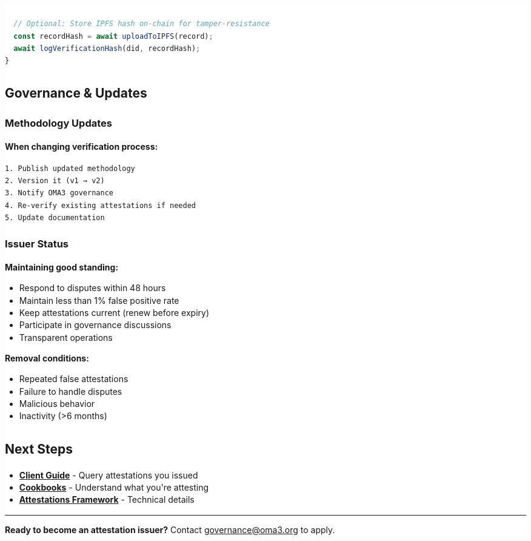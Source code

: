 ```typescript
  
  // Optional: Store IPFS hash on-chain for tamper-resistance
  const recordHash = await uploadToIPFS(record);
  await logVerificationHash(did, recordHash);
}
```

## Governance & Updates

### Methodology Updates

**When changing verification process:**
```
1. Publish updated methodology
2. Version it (v1 → v2)
3. Notify OMA3 governance
4. Re-verify existing attestations if needed
5. Update documentation
```

### Issuer Status

**Maintaining good standing:**
- Respond to disputes within 48 hours
- Maintain less than 1% false positive rate
- Keep attestations current (renew before expiry)
- Participate in governance discussions
- Transparent operations

**Removal conditions:**
- Repeated false attestations
- Failure to handle disputes
- Malicious behavior
- Inactivity (>6 months)

## Next Steps

- **[Client Guide](./client-guide.md)** - Query attestations you issued
- **[Cookbooks](./cookbooks/register-website.md)** - Understand what you're attesting
- **[Attestations Framework](./attestations.md)** - Technical details

---

**Ready to become an attestation issuer?** Contact governance@oma3.org to apply.

